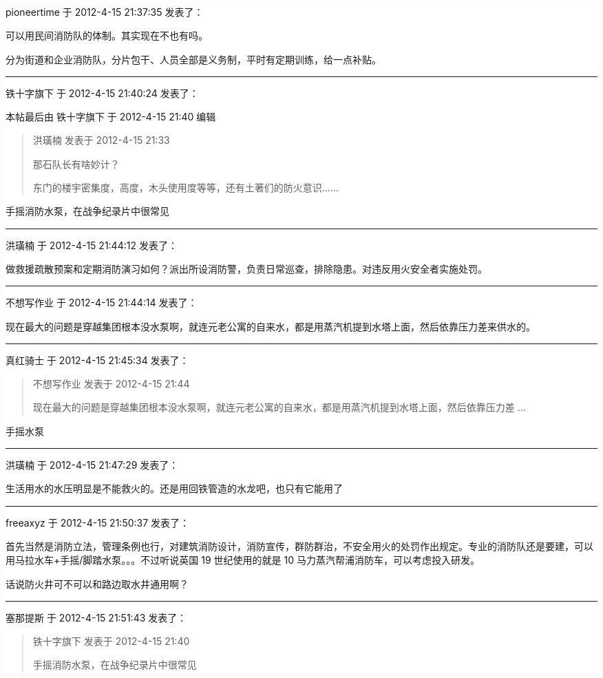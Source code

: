 pioneertime 于 2012-4-15 21:37:35 发表了：

可以用民间消防队的体制。其实现在不也有吗。

分为街道和企业消防队，分片包干、人员全部是义务制，平时有定期训练，给一点补贴。

---

铁十字旗下 于 2012-4-15 21:40:24 发表了：

本帖最后由 铁十字旗下 于 2012-4-15 21:40 编辑

> 洪璜楠 发表于 2012-4-15 21:33
>
> 那石队长有啥妙计？
>
> 东门的楼宇密集度，高度，木头使用度等等，还有土著们的防火意识……

手摇消防水泵，在战争纪录片中很常见

---

洪璜楠 于 2012-4-15 21:44:12 发表了：

做救援疏散预案和定期消防演习如何？派出所设消防警，负责日常巡查，排除隐患。对违反用火安全者实施处罚。

---

不想写作业 于 2012-4-15 21:44:14 发表了：

现在最大的问题是穿越集团根本没水泵啊，就连元老公寓的自来水，都是用蒸汽机提到水塔上面，然后依靠压力差来供水的。

---

真红骑士 于 2012-4-15 21:45:34 发表了：

> 不想写作业 发表于 2012-4-15 21:44
>
> 现在最大的问题是穿越集团根本没水泵啊，就连元老公寓的自来水，都是用蒸汽机提到水塔上面，然后依靠压力差 ...

手摇水泵

---

洪璜楠 于 2012-4-15 21:47:29 发表了：

生活用水的水压明显是不能救火的。还是用回铁管造的水龙吧，也只有它能用了

---

freeaxyz 于 2012-4-15 21:50:37 发表了：

首先当然是消防立法，管理条例也行，对建筑消防设计，消防宣传，群防群治，不安全用火的处罚作出规定。专业的消防队还是要建，可以用马拉水车+手摇/脚踏水泵。。。不过听说英国 19 世纪使用的就是 10 马力蒸汽帮浦消防车，可以考虑投入研发。

话说防火井可不可以和路边取水井通用啊？

---

塞那提斯 于 2012-4-15 21:51:43 发表了：

> 铁十字旗下 发表于 2012-4-15 21:40
>
> 手摇消防水泵，在战争纪录片中很常见
